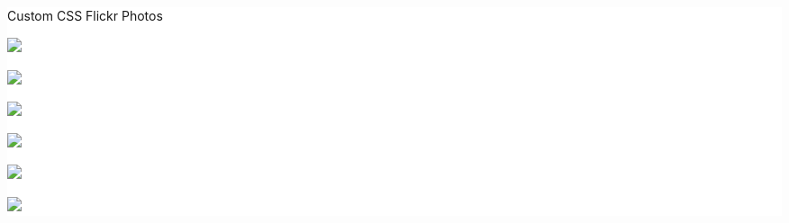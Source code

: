  Custom CSS 
Flickr Photos




[![](https://farm2.static.flickr.com/1832/43286665604_5777f22202.jpg)](https://farm2.static.flickr.com/1832/43286665604_5777f22202_b.jpg)












[![](https://farm2.static.flickr.com/1793/44046613321_f3df93ec73.jpg)](https://farm2.static.flickr.com/1793/44046613321_f3df93ec73_b.jpg)












[![](https://farm2.static.flickr.com/1820/43286668884_edaf8bc2e3.jpg)](https://farm2.static.flickr.com/1820/43286668884_edaf8bc2e3_b.jpg)












[![](https://farm2.static.flickr.com/1818/43286662074_215390e784.jpg)](https://farm2.static.flickr.com/1818/43286662074_215390e784_b.jpg)












[![](https://farm2.static.flickr.com/1798/43140595165_27780d4361.jpg)](https://farm2.static.flickr.com/1798/43140595165_27780d4361_b.jpg)












[![](https://farm2.static.flickr.com/1795/44046614431_649875fe25.jpg)](https://farm2.static.flickr.com/1795/44046614431_649875fe25_b.jpg)


